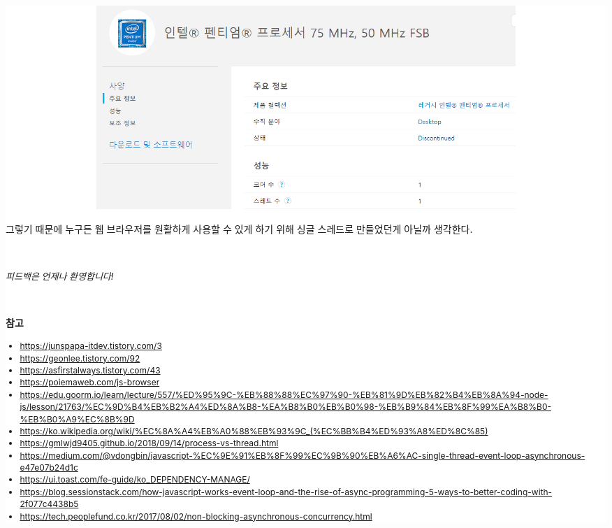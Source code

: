<p style="text-align: center;"><img src="./images/about-node/02.PNG" style="width: 600px;"></p>

그렇기 때문에 누구든 웹 브라우저를 원활하게 사용할 수 있게 하기 위해 싱글 스레드로 만들었던게 아닐까 생각한다.

<br>

<p style="font-size: 13px; font-style: italic">피드백은 언제나 환영합니다!</p>

<br>

**참고**

<div style="font-size: 12px;">

- https://junspapa-itdev.tistory.com/3
- https://geonlee.tistory.com/92
- https://asfirstalways.tistory.com/43
- https://poiemaweb.com/js-browser
- https://edu.goorm.io/learn/lecture/557/%ED%95%9C-%EB%88%88%EC%97%90-%EB%81%9D%EB%82%B4%EB%8A%94-node-js/lesson/21763/%EC%9D%B4%EB%B2%A4%ED%8A%B8-%EA%B8%B0%EB%B0%98-%EB%B9%84%EB%8F%99%EA%B8%B0-%EB%B0%A9%EC%8B%9D
- https://ko.wikipedia.org/wiki/%EC%8A%A4%EB%A0%88%EB%93%9C_(%EC%BB%B4%ED%93%A8%ED%8C%85)
- https://gmlwjd9405.github.io/2018/09/14/process-vs-thread.html
- https://medium.com/@vdongbin/javascript-%EC%9E%91%EB%8F%99%EC%9B%90%EB%A6%AC-single-thread-event-loop-asynchronous-e47e07b24d1c
- https://ui.toast.com/fe-guide/ko_DEPENDENCY-MANAGE/
- https://blog.sessionstack.com/how-javascript-works-event-loop-and-the-rise-of-async-programming-5-ways-to-better-coding-with-2f077c4438b5
- https://tech.peoplefund.co.kr/2017/08/02/non-blocking-asynchronous-concurrency.html

<div>
